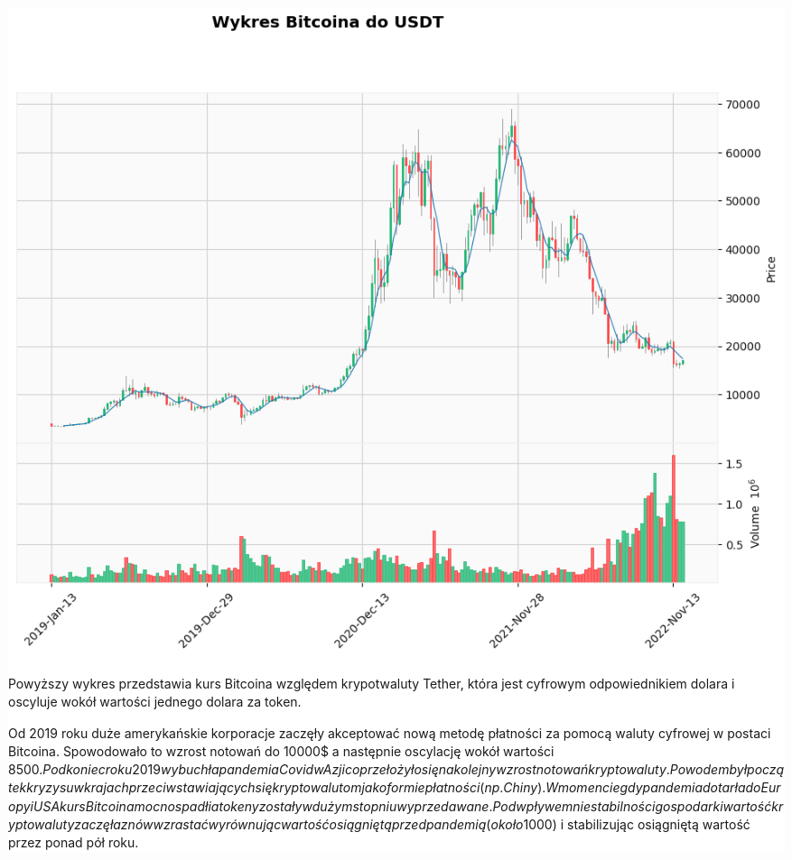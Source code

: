
    
![png](Cryptocurrencies_data_mining_files/Cryptocurrencies_data_mining_58_0.png)
    


Powyższy wykres przedstawia kurs Bitcoina względem krypotwaluty Tether, która jest cyfrowym odpowiednikiem dolara i oscyluje wokół wartości jednego dolara za token.  

Od 2019 roku duże amerykańskie korporacje zaczęły akceptować nową metodę płatności za pomocą waluty cyfrowej w postaci Bitcoina. Spowodowało to wzrost notowań do 10000$ a następnie oscylację wokół wartości 8500$. Pod koniec roku 2019 wybuchła pandemia Covid w Azji co przełożyło się na kolejny wzrost notowań kryptowaluty. Powodem był początek kryzysu w krajach przeciwstawiających się kryptowalutom jako formie płatności (np. Chiny). W momencie gdy pandemia dotarła do Europy i USA kurs Bitcoina mocno spadł i a tokeny zostały w dużym stopniu wyprzedawane. Pod wpływem niestabilności gospodarki wartość kryptowaluty zaczęła znów wzrastać wyrównując wartość osiągniętą przed pandemią (około 1000$) i stabilizując osiągniętą wartość przez ponad pół roku.  
